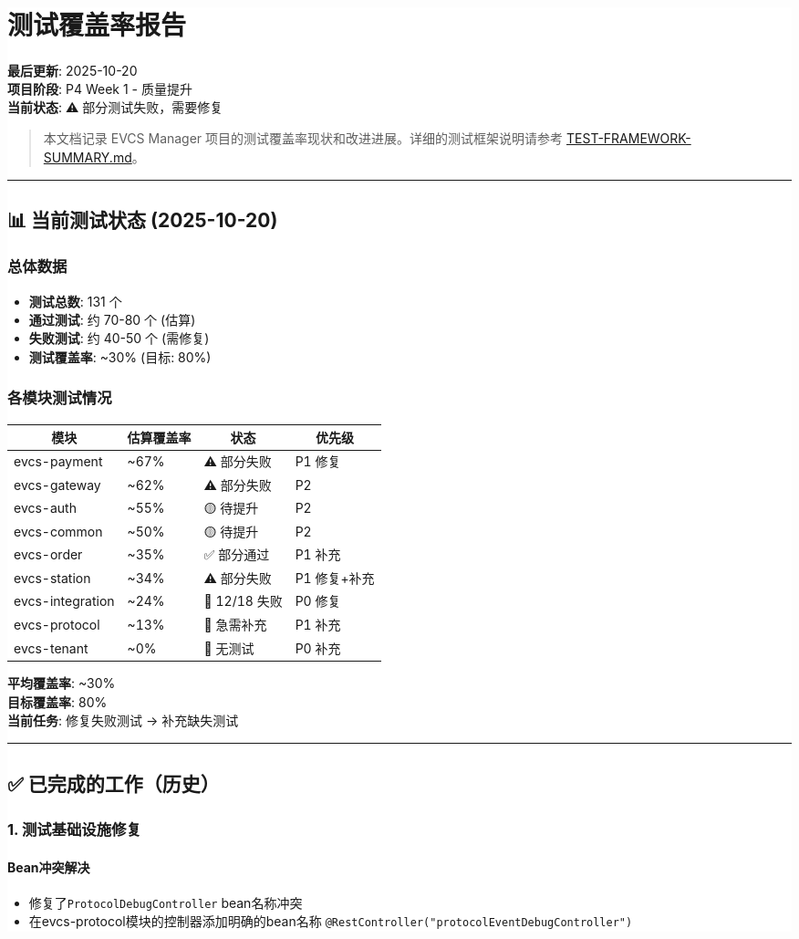 # 测试覆盖率报告

**最后更新**: 2025-10-20  
**项目阶段**: P4 Week 1 - 质量提升  
**当前状态**: ⚠️ 部分测试失败，需要修复

> 本文档记录 EVCS Manager 项目的测试覆盖率现状和改进进展。详细的测试框架说明请参考 [TEST-FRAMEWORK-SUMMARY.md](TEST-FRAMEWORK-SUMMARY.md)。

---

## 📊 当前测试状态 (2025-10-20)

### 总体数据
- **测试总数**: 131 个
- **通过测试**: 约 70-80 个 (估算)
- **失败测试**: 约 40-50 个 (需修复)
- **测试覆盖率**: ~30% (目标: 80%)

### 各模块测试情况

| 模块 | 估算覆盖率 | 状态 | 优先级 |
|------|-----------|------|--------|
| evcs-payment | ~67% | ⚠️ 部分失败 | P1 修复 |
| evcs-gateway | ~62% | ⚠️ 部分失败 | P2 |
| evcs-auth | ~55% | 🟡 待提升 | P2 |
| evcs-common | ~50% | 🟡 待提升 | P2 |
| evcs-order | ~35% | ✅ 部分通过 | P1 补充 |
| evcs-station | ~34% | ⚠️ 部分失败 | P1 修复+补充 |
| evcs-integration | ~24% | 🔴 12/18 失败 | P0 修复 |
| evcs-protocol | ~13% | 🔴 急需补充 | P1 补充 |
| evcs-tenant | ~0% | 🔴 无测试 | P0 补充 |

**平均覆盖率**: ~30%  
**目标覆盖率**: 80%  
**当前任务**: 修复失败测试 → 补充缺失测试

---

## ✅ 已完成的工作（历史）

### 1. 测试基础设施修复

#### Bean冲突解决
- 修复了`ProtocolDebugController` bean名称冲突
- 在evcs-protocol模块的控制器添加明确的bean名称 `@RestController("protocolEventDebugController")`
